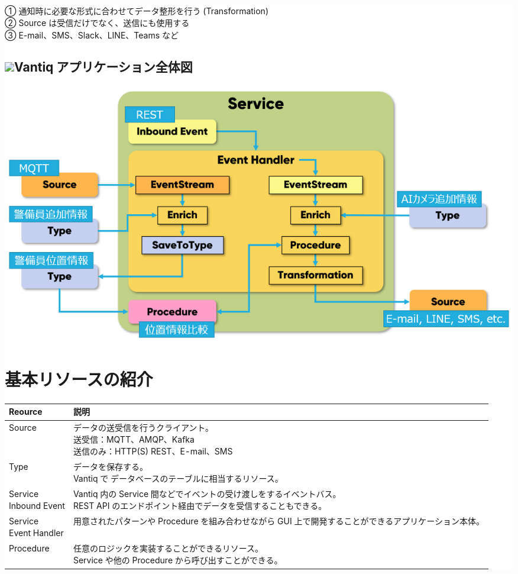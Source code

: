 
① 通知時に必要な形式に合わせてデータ整形を行う (Transformation)  
② Source は受信だけでなく、送信にも使用する  
③ E-mail、SMS、Slack、LINE、Teams など  

## <img src="../../imgs/Vantiq_resources_introduction/slide1.png" width=1.8%>Vantiq アプリケーション全体図

![slide13.png](../../imgs/Vantiq_resources_introduction/slide13.png)

# 基本リソースの紹介

|Reource|説明|
|:-----|:---|
|Source|データの送受信を行うクライアント。<br />送受信：MQTT、AMQP、Kafka<br />送信のみ：HTTP(S) REST、E-mail、SMS|
|Type|データを保存する。<br />Vantiq で データベースのテーブルに相当するリソース。|
|Service<br />Inbound Event|Vantiq 内の Service 間などでイベントの受け渡しをするイベントバス。<br />REST API のエンドポイント経由でデータを受信することもできる。|
|Service<br />Event Handler|用意されたパターンや Procedure を組み合わせながら GUI 上で開発することができるアプリケーション本体。|
|Procedure|任意のロジックを実装することができるリソース。<br />Service や他の Procedure から呼び出すことができる。|
